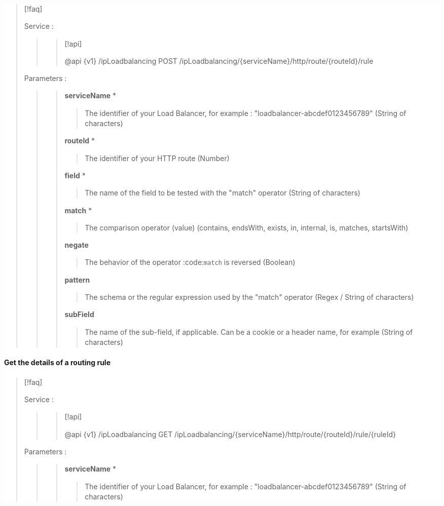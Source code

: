> [!faq]
>
> Service :
>
>> > [!api]
>> >
>> > @api {v1} /ipLoadbalancing POST /ipLoadbalancing/{serviceName}/http/route/{routeId}/rule
>> >
>>
>
> Parameters :
>
>> > **serviceName** *
>> >
>> >> The identifier of your Load Balancer, for example : "loadbalancer-abcdef0123456789" (String of characters)
>> >
>> > **routeId** *
>> >
>> >> The identifier of your HTTP route (Number)
>> >
>> > **field** *
>> >
>> >> The name of the field to be tested with the "match" operator (String of characters)
>> >
>> > **match** *
>> >
>> >> The comparison operator (value) (contains, endsWith, exists, in, internal, is, matches, startsWith)
>> >
>> > **negate**
>> >
>> >> The behavior of the operator :code:`match` is reversed (Boolean)
>> >
>> > **pattern**
>> >
>> >> The schema or the regular expression used by the "match" operator (Regex / String of characters)
>> >
>> > **subField**
>> >
>> >> The name of the sub-field, if applicable. Can be a cookie or a header name, for example (String of characters)
>

#### Get the details of a routing rule

> [!faq]
>
> Service :
>
>> > [!api]
>> >
>> > @api {v1} /ipLoadbalancing GET /ipLoadbalancing/{serviceName}/http/route/{routeId}/rule/{ruleId}
>> >
>>
>
> Parameters :
>
>> > **serviceName** *
>> >
>> >> The identifier of your Load Balancer, for example : "loadbalancer-abcdef0123456789" (String of characters)